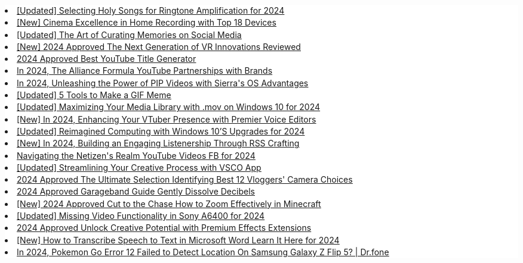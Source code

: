 <li><a href="https://fox-links.techidaily.com/updated-selecting-holy-songs-for-ringtone-amplification-for-2024/"><u>[Updated] Selecting Holy Songs for Ringtone Amplification for 2024</u></a></li>
<li><a href="https://fox-links.techidaily.com/new-cinema-excellence-in-home-recording-with-top-18-devices/"><u>[New] Cinema Excellence in Home Recording with Top 18 Devices</u></a></li>
<li><a href="https://facebook-video-recording.techidaily.com/updated-the-art-of-curating-memories-on-social-media/"><u>[Updated] The Art of Curating Memories on Social Media</u></a></li>
<li><a href="https://fox-links.techidaily.com/new-2024-approved-the-next-generation-of-vr-innovations-reviewed/"><u>[New] 2024 Approved  The Next Generation of VR  Innovations Reviewed</u></a></li>
<li><a href="https://fox-links.techidaily.com/2024-approved-best-youtube-title-generator/"><u>2024 Approved  Best YouTube Title Generator</u></a></li>
<li><a href="https://some-approaches.techidaily.com/in-2024-the-alliance-formula-youtube-partnerships-with-brands/"><u>In 2024, The Alliance Formula  YouTube Partnerships with Brands</u></a></li>
<li><a href="https://fox-links.techidaily.com/in-2024-unleashing-the-power-of-pip-videos-with-sierras-os-advantages/"><u>In 2024, Unleashing the Power of PIP Videos with Sierra's OS Advantages</u></a></li>
<li><a href="https://extra-approaches.techidaily.com/updated-5-tools-to-make-a-gif-meme/"><u>[Updated] 5 Tools to Make a GIF Meme</u></a></li>
<li><a href="https://screen-mirroring-recording.techidaily.com/updated-maximizing-your-media-library-with-mov-on-windows-10-for-2024/"><u>[Updated] Maximizing Your Media Library with .mov on Windows 10 for 2024</u></a></li>
<li><a href="https://fox-links.techidaily.com/new-in-2024-enhancing-your-vtuber-presence-with-premier-voice-editors/"><u>[New] In 2024, Enhancing Your VTuber Presence with Premier Voice Editors</u></a></li>
<li><a href="https://fox-links.techidaily.com/updated-reimagined-computing-with-windows-10s-upgrades-for-2024/"><u>[Updated] Reimagined Computing with Windows 10’S Upgrades for 2024</u></a></li>
<li><a href="https://fox-links.techidaily.com/new-in-2024-building-an-engaging-listenership-through-rss-crafting/"><u>[New] In 2024, Building an Engaging Listenership Through RSS Crafting</u></a></li>
<li><a href="https://facebook-clips.techidaily.com/navigating-the-netizens-realm-youtube-videos-fb-for-2024/"><u>Navigating the Netizen's Realm  YouTube Videos FB for 2024</u></a></li>
<li><a href="https://fox-links.techidaily.com/updated-streamlining-your-creative-process-with-vsco-app/"><u>[Updated] Streamlining Your Creative Process with VSCO App</u></a></li>
<li><a href="https://youtube-stream.techidaily.com/2024-approved-the-ultimate-selection-identifying-best-12-vloggers-camera-choices/"><u>2024 Approved  The Ultimate Selection  Identifying Best 12 Vloggers' Camera Choices</u></a></li>
<li><a href="https://fox-links.techidaily.com/2024-approved-garageband-guide-gently-dissolve-decibels/"><u>2024 Approved  Garageband Guide  Gently Dissolve Decibels</u></a></li>
<li><a href="https://fox-links.techidaily.com/new-2024-approved-cut-to-the-chase-how-to-zoom-effectively-in-minecraft/"><u>[New] 2024 Approved  Cut to the Chase  How to Zoom Effectively in Minecraft</u></a></li>
<li><a href="https://fox-links.techidaily.com/updated-missing-video-functionality-in-sony-a6400-for-2024/"><u>[Updated] Missing Video Functionality in Sony A6400 for 2024</u></a></li>
<li><a href="https://fox-links.techidaily.com/2024-approved-unlock-creative-potential-with-premium-effects-extensions/"><u>2024 Approved  Unlock Creative Potential with Premium Effects Extensions</u></a></li>
<li><a href="https://fox-links.techidaily.com/new-how-to-transcribe-speech-to-text-in-microsoft-word-learn-it-here-for-2024/"><u>[New] How to Transcribe Speech to Text in Microsoft Word  Learn It Here for 2024</u></a></li>
<li><a href="https://change-location.techidaily.com/in-2024-pokemon-go-error-12-failed-to-detect-location-on-samsung-galaxy-z-flip-5-drfone-by-drfone-virtual-android/"><u>In 2024, Pokemon Go Error 12 Failed to Detect Location On Samsung Galaxy Z Flip 5? | Dr.fone</u></a></li>
</ul></div>
